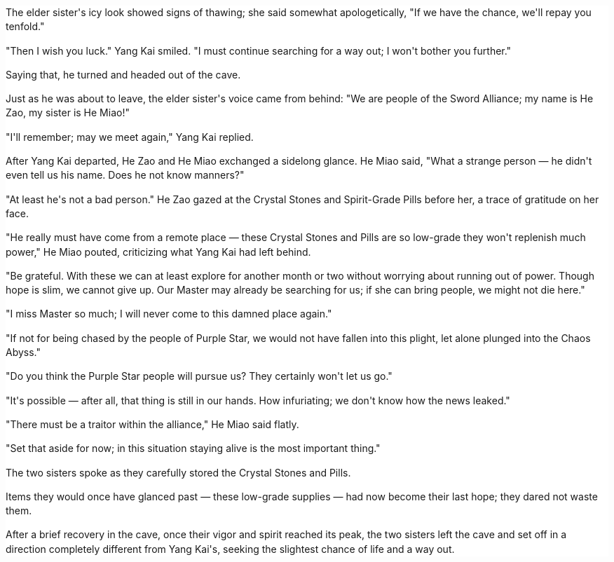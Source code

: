The elder sister's icy look showed signs of thawing; she said somewhat apologetically, "If we have the chance, we'll repay you tenfold."

"Then I wish you luck." Yang Kai smiled. "I must continue searching for a way out; I won't bother you further."

Saying that, he turned and headed out of the cave.

Just as he was about to leave, the elder sister's voice came from behind: "We are people of the Sword Alliance; my name is He Zao, my sister is He Miao!"

"I'll remember; may we meet again," Yang Kai replied.

After Yang Kai departed, He Zao and He Miao exchanged a sidelong glance. He Miao said, "What a strange person — he didn't even tell us his name. Does he not know manners?"

"At least he's not a bad person." He Zao gazed at the Crystal Stones and Spirit-Grade Pills before her, a trace of gratitude on her face.

"He really must have come from a remote place — these Crystal Stones and Pills are so low-grade they won't replenish much power," He Miao pouted, criticizing what Yang Kai had left behind.

"Be grateful. With these we can at least explore for another month or two without worrying about running out of power. Though hope is slim, we cannot give up. Our Master may already be searching for us; if she can bring people, we might not die here."

"I miss Master so much; I will never come to this damned place again."

"If not for being chased by the people of Purple Star, we would not have fallen into this plight, let alone plunged into the Chaos Abyss."

"Do you think the Purple Star people will pursue us? They certainly won't let us go."

"It's possible — after all, that thing is still in our hands. How infuriating; we don't know how the news leaked."

"There must be a traitor within the alliance," He Miao said flatly.

"Set that aside for now; in this situation staying alive is the most important thing."

The two sisters spoke as they carefully stored the Crystal Stones and Pills.

Items they would once have glanced past — these low-grade supplies — had now become their last hope; they dared not waste them.

After a brief recovery in the cave, once their vigor and spirit reached its peak, the two sisters left the cave and set off in a direction completely different from Yang Kai's, seeking the slightest chance of life and a way out.